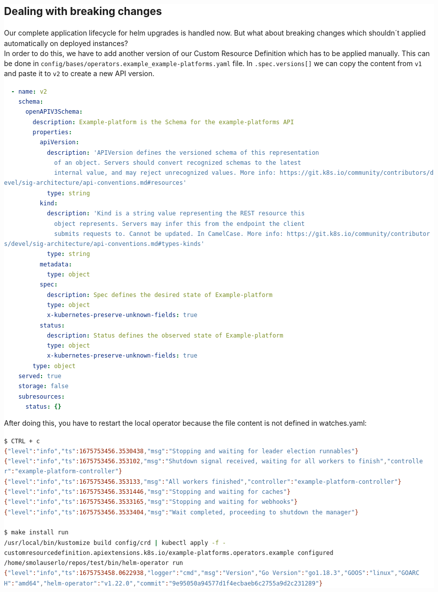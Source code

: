 ## Dealing with breaking changes
Our complete application lifecycle for helm upgrades is handled now. But what about breaking changes which shouldn´t applied automatically on deployed instances? <br>
In order to do this, we have to add another version of our Custom Resource Definition which has to be applied manually. 
This can be done in `config/bases/operators.example_example-platforms.yaml` file. In `.spec.versions[]` we can copy the content from `v1` and paste it to `v2` to create a new API version. <br>

````yaml
  - name: v2
    schema:
      openAPIV3Schema:
        description: Example-platform is the Schema for the example-platforms API
        properties:
          apiVersion:
            description: 'APIVersion defines the versioned schema of this representation
              of an object. Servers should convert recognized schemas to the latest
              internal value, and may reject unrecognized values. More info: https://git.k8s.io/community/contributors/devel/sig-architecture/api-conventions.md#resources'
            type: string
          kind:
            description: 'Kind is a string value representing the REST resource this
              object represents. Servers may infer this from the endpoint the client
              submits requests to. Cannot be updated. In CamelCase. More info: https://git.k8s.io/community/contributors/devel/sig-architecture/api-conventions.md#types-kinds'
            type: string
          metadata:
            type: object
          spec:
            description: Spec defines the desired state of Example-platform
            type: object
            x-kubernetes-preserve-unknown-fields: true
          status:
            description: Status defines the observed state of Example-platform
            type: object
            x-kubernetes-preserve-unknown-fields: true
        type: object
    served: true
    storage: false
    subresources:
      status: {}
````

After doing this, you have to restart the local operator because the file content is not defined in watches.yaml: 

````sh
$ CTRL + c
{"level":"info","ts":1675753456.3530438,"msg":"Stopping and waiting for leader election runnables"}
{"level":"info","ts":1675753456.353102,"msg":"Shutdown signal received, waiting for all workers to finish","controller":"example-platform-controller"}
{"level":"info","ts":1675753456.353133,"msg":"All workers finished","controller":"example-platform-controller"}
{"level":"info","ts":1675753456.3531446,"msg":"Stopping and waiting for caches"}
{"level":"info","ts":1675753456.3533165,"msg":"Stopping and waiting for webhooks"}
{"level":"info","ts":1675753456.3533404,"msg":"Wait completed, proceeding to shutdown the manager"}

$ make install run
/usr/local/bin/kustomize build config/crd | kubectl apply -f -
customresourcedefinition.apiextensions.k8s.io/example-platforms.operators.example configured
/home/smolauserlo/repos/test/bin/helm-operator run
{"level":"info","ts":1675753458.0622938,"logger":"cmd","msg":"Version","Go Version":"go1.18.3","GOOS":"linux","GOARCH":"amd64","helm-operator":"v1.22.0","commit":"9e95050a94577d1f4ecbaeb6c2755a9d2c231289"}
````
